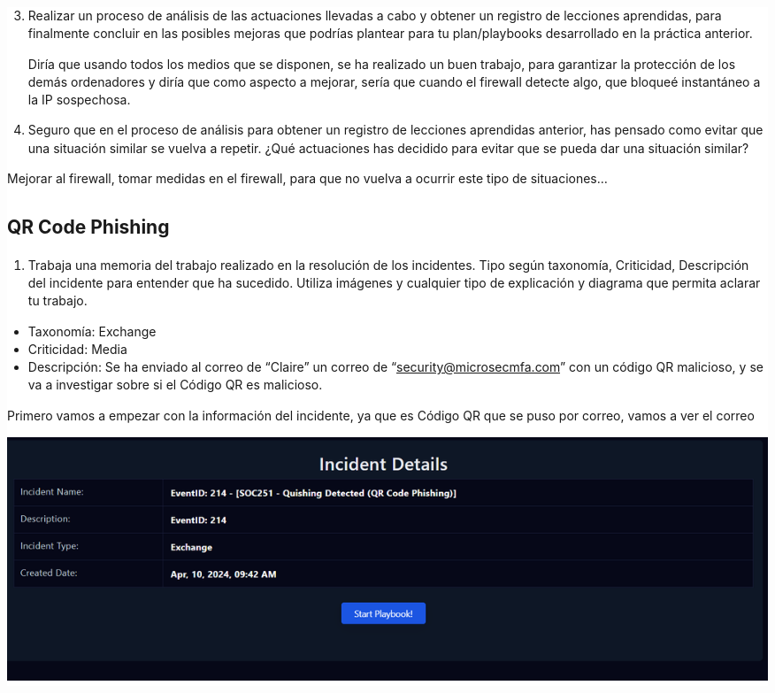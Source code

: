 3. Realizar un proceso de análisis de las actuaciones llevadas a cabo y obtener un registro de lecciones aprendidas, para finalmente concluir en las posibles mejoras que podrías plantear para tu plan/playbooks desarrollado en la práctica anterior.
    
    Diría que usando todos los medios que se disponen, se ha realizado un buen trabajo, para garantizar la protección de los demás ordenadores y diría que como aspecto a mejorar, sería que cuando el firewall detecte algo, que bloqueé instantáneo a la IP sospechosa.
    
4. Seguro que en el proceso de análisis para obtener un registro de lecciones aprendidas anterior, has pensado como evitar que una situación similar se vuelva a repetir. ¿Qué actuaciones has decidido para evitar que se pueda dar una situación similar?

Mejorar al firewall, tomar medidas en el firewall, para que no vuelva a ocurrir este tipo de situaciones…

## QR Code Phishing <div id='qr' />

1. Trabaja una memoria del trabajo realizado en la resolución de los incidentes. Tipo según taxonomía, Criticidad, Descripción del incidente para entender que ha sucedido. Utiliza imágenes y cualquier tipo de explicación y diagrama que permita aclarar tu trabajo. 

- Taxonomía: Exchange
- Criticidad: Media
- Descripción: Se ha enviado al correo de “Claire” un correo de “security@microsecmfa.com” con un código QR malicioso, y se va a investigar sobre si el Código QR es malicioso.

Primero vamos a empezar con la información del incidente, ya que es Código QR que se puso por correo, vamos a ver el correo

![qr.PNG](imagenes_rafa/qr.png)
